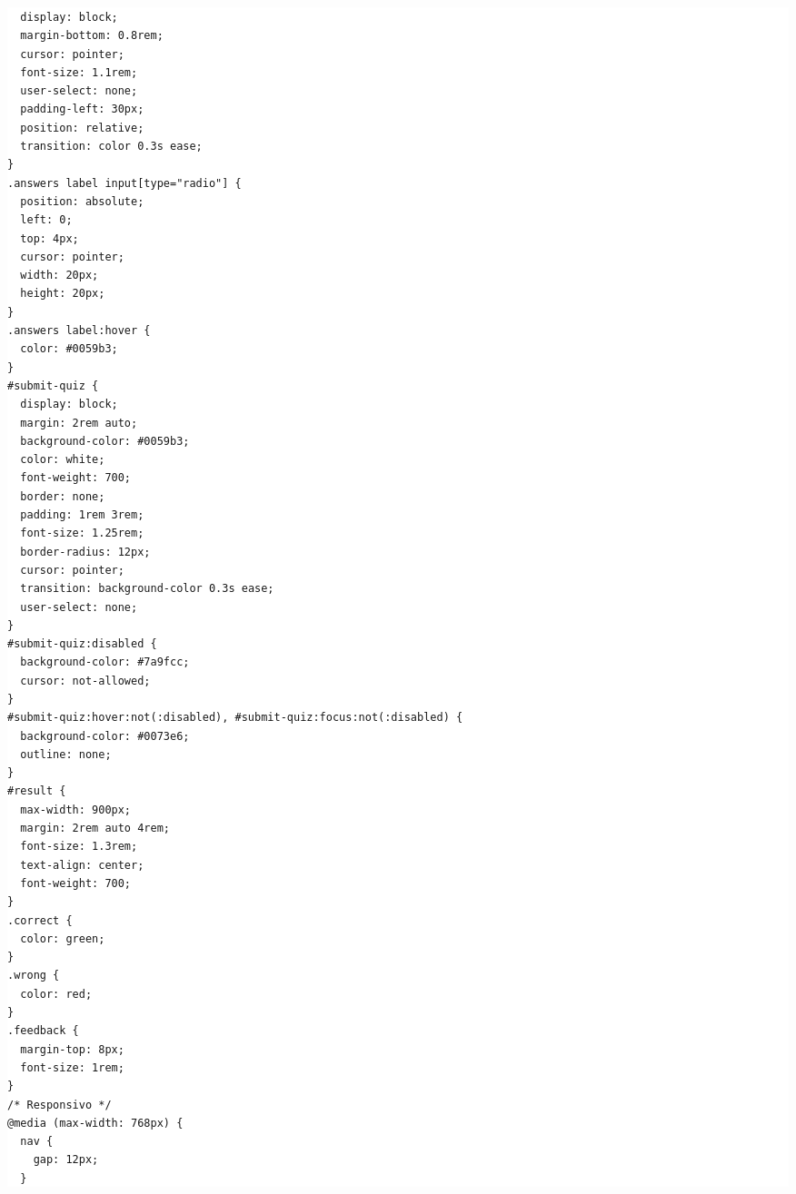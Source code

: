       display: block;
      margin-bottom: 0.8rem;
      cursor: pointer;
      font-size: 1.1rem;
      user-select: none;
      padding-left: 30px;
      position: relative;
      transition: color 0.3s ease;
    }
    .answers label input[type="radio"] {
      position: absolute;
      left: 0;
      top: 4px;
      cursor: pointer;
      width: 20px;
      height: 20px;
    }
    .answers label:hover {
      color: #0059b3;
    }
    #submit-quiz {
      display: block;
      margin: 2rem auto;
      background-color: #0059b3;
      color: white;
      font-weight: 700;
      border: none;
      padding: 1rem 3rem;
      font-size: 1.25rem;
      border-radius: 12px;
      cursor: pointer;
      transition: background-color 0.3s ease;
      user-select: none;
    }
    #submit-quiz:disabled {
      background-color: #7a9fcc;
      cursor: not-allowed;
    }
    #submit-quiz:hover:not(:disabled), #submit-quiz:focus:not(:disabled) {
      background-color: #0073e6;
      outline: none;
    }
    #result {
      max-width: 900px;
      margin: 2rem auto 4rem;
      font-size: 1.3rem;
      text-align: center;
      font-weight: 700;
    }
    .correct {
      color: green;
    }
    .wrong {
      color: red;
    }
    .feedback {
      margin-top: 8px;
      font-size: 1rem;
    }
    /* Responsivo */
    @media (max-width: 768px) {
      nav {
        gap: 12px;
      }